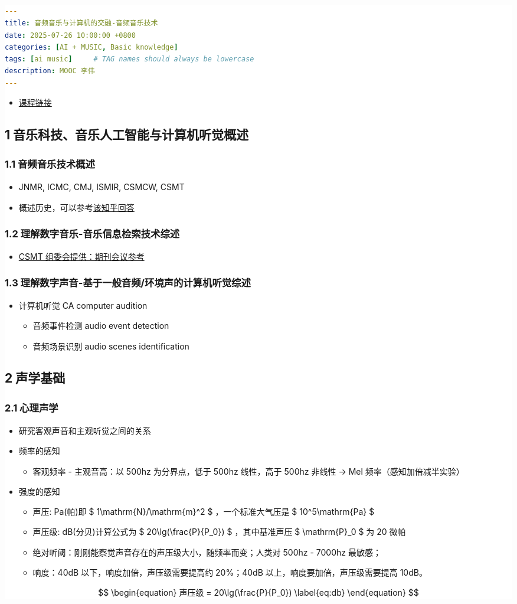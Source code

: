 ```yaml
---
title: 音频音乐与计算机的交融-音频音乐技术
date: 2025-07-26 10:00:00 +0800
categories: [AI + MUSIC, Basic knowledge]
tags: [ai music]     # TAG names should always be lowercase
description: MOOC 李伟
---
```


- [课程链接](https://www.icourse163.org/learn/FUDAN-1462119161)

## 1 音乐科技、音乐人工智能与计算机听觉概述

### 1.1 音频音乐技术概述

- JNMR, ICMC, CMJ, ISMIR, CSMCW, CSMT

- 概述历史，可以参考[该知乎回答](https://www.zhihu.com/question/314142299/answer/612302579)

### 1.2 理解数字音乐-音乐信息检索技术综述

- [CSMT 组委会提供：期刊会议参考](https://mp.weixin.qq.com/s/m1dh9MPs7n0nPCUsgnfB8A )

### 1.3 理解数字声音-基于一般音频/环境声的计算机听觉综述

- 计算机听觉 CA computer audition

    - 音频事件检测 audio event detection

    - 音频场景识别 audio scenes identification

## 2 声学基础

### 2.1 心理声学

- 研究客观声音和主观听觉之间的关系

- 频率的感知

    - 客观频率 - 主观音高：以 500hz 为分界点，低于 500hz 线性，高于 500hz 非线性 -> Mel 频率（感知加倍减半实验）

- 强度的感知

    - 声压: Pa(帕)即 $ 1\mathrm{N}/\mathrm{m}^2 $ ，一个标准大气压是 $ 10^5\mathrm{Pa} $ 
    
    - 声压级: dB(分贝)计算公式为 $ 20\lg(\frac{P}{P_0}) $ ，其中基准声压 $ \mathrm{P}_0 $ 为 20 微帕

    - 绝对听阈：刚刚能察觉声音存在的声压级大小，随频率而变；人类对 500hz - 7000hz 最敏感；

    - 响度：40dB 以下，响度加倍，声压级需要提高约 20%；40dB 以上，响度要加倍，声压级需要提高 10dB。

$$
\begin{equation}
    声压级 = 20\lg(\frac{P}{P_0})
    \label{eq:db}
\end{equation}
$$
